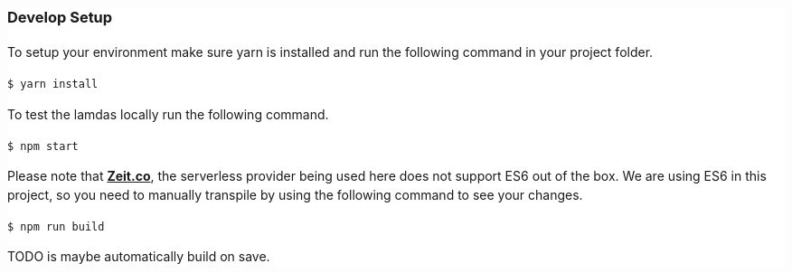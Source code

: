 ### Develop Setup

To setup your environment make sure yarn is installed and run the following
command in your project folder.

```bash
$ yarn install
```

To test the lamdas locally run the following command.

```bash
$ npm start
```

Please note that **[Zeit.co](https://zeit.co/)**, the serverless provider being
used here does not support ES6 out of the box. We are using ES6 in this project,
so you need to manually transpile by using the following command to see your
changes.

```bash
$ npm run build
```

TODO is maybe automatically build on save.
